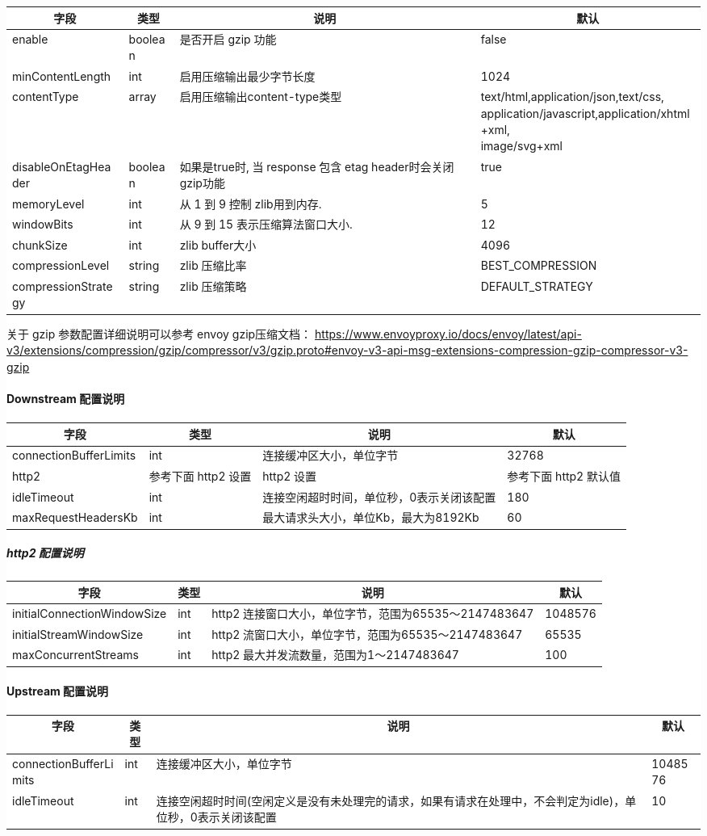 | 字段         | 类型             | 说明                                             | 默认                                                                                                       |
|------------|----------------|------------------------------------------------|----------------------------------------------------------------------------------------------------------|
| enable     | boolean        | 是否开启 gzip 功能                                   | false                                                                                                    |
| minContentLength | int            | 启用压缩输出最少字节长度                                   | 1024                                                                                                     |
| contentType    | array          | 启用压缩输出content-type类型                           | text/html,application/json,text/css,<br/>application/javascript,application/xhtml+xml,<br/>image/svg+xml |
| disableOnEtagHeader | boolean        | 如果是true时, 当 response 包含 etag header时会关闭 gzip功能 | true                                                                                                     |
| memoryLevel     | int            | 从 1 到 9 控制 zlib用到内存.                           | 5                                                                                                        |
| windowBits     | int            | 从 9 到 15 表示压缩算法窗口大小.                           | 12                                                                                                       |
| chunkSize      | int            | zlib buffer大小                                  | 4096                                                                                                     |
|  compressionLevel       | string         | zlib 压缩比率                                      | BEST_COMPRESSION                                                                                         |
|  compressionStrategy    | string         | zlib 压缩策略                                      | DEFAULT_STRATEGY                                                                                         |


关于 gzip 参数配置详细说明可以参考 envoy gzip压缩文档： https://www.envoyproxy.io/docs/envoy/latest/api-v3/extensions/compression/gzip/compressor/v3/gzip.proto#envoy-v3-api-msg-extensions-compression-gzip-compressor-v3-gzip


#### Downstream 配置说明

| 字段         | 类型                 | 说明                    | 默认                  |
|------------|--------------------|-----------------------|---------------------|
| connectionBufferLimits     | int            | 连接缓冲区大小，单位字节          | 32768               |
| http2     | 参考下面 http2 设置 | http2 设置              | 参考下面 http2 默认值 |
| idleTimeout    | int            | 连接空闲超时时间，单位秒，0表示关闭该配置 | 180               |
| maxRequestHeadersKb    | int            | 最大请求头大小，单位Kb，最大为8192Kb  | 60               |

##### http2 配置说明

| 字段         | 类型                 | 说明                                   | 默认                  |
|------------|--------------------|--------------------------------------|---------------------|
| initialConnectionWindowSize     | int            | http2 连接窗口大小，单位字节，范围为65535～2147483647          | 1048576               |
| initialStreamWindowSize     | int            | http2 流窗口大小，单位字节，范围为65535～2147483647 | 65535               |
| maxConcurrentStreams    | int            | http2 最大并发流数量，范围为1～2147483647        | 100               |


#### Upstream 配置说明

| 字段         | 类型                 | 说明                    | 默认                  |
|------------|--------------------|-----------------------|---------------------|
| connectionBufferLimits     | int            | 连接缓冲区大小，单位字节          | 1048576               |
| idleTimeout    | int            | 连接空闲超时时间(空闲定义是没有未处理完的请求，如果有请求在处理中，不会判定为idle)，单位秒，0表示关闭该配置 | 10               |
